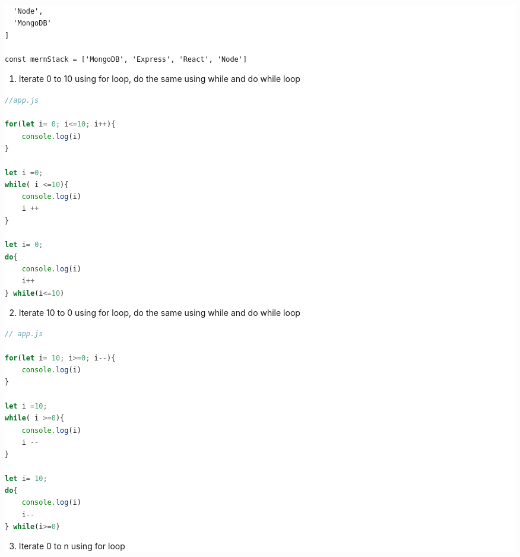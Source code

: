 ```
  'Node',
  'MongoDB'
]

const mernStack = ['MongoDB', 'Express', 'React', 'Node']
```

1. Iterate 0 to 10 using for loop, do the same using while and do while loop

```js
//app.js

for(let i= 0; i<=10; i++){
    console.log(i)
}

let i =0;
while( i <=10){
    console.log(i)
    i ++
}

let i= 0;
do{
    console.log(i)
    i++
} while(i<=10)

```

 2. Iterate 10 to 0 using for loop, do the same using while and do while loop

```js
// app.js

for(let i= 10; i>=0; i--){
    console.log(i)
}

let i =10;
while( i >=0){
    console.log(i)
    i --
}

let i= 10;
do{
    console.log(i)
    i--
} while(i>=0)

```
 3. Iterate 0 to n using for loop
